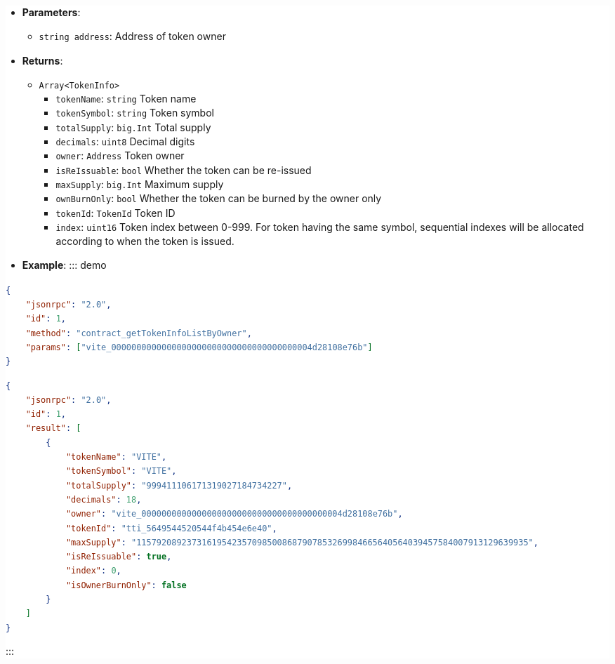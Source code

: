 - **Parameters**: 
  * `string address`: Address of token owner

- **Returns**: 
  - `Array<TokenInfo>` 
    - `tokenName`: `string`  Token name
    - `tokenSymbol`: `string`  Token symbol
    - `totalSupply`: `big.Int` Total supply
    - `decimals`: `uint8` Decimal digits
    - `owner`: `Address` Token owner
    - `isReIssuable`: `bool`  Whether the token can be re-issued
    - `maxSupply`: `big.Int`  Maximum supply
    - `ownBurnOnly`: `bool`  Whether the token can be burned by the owner only
    - `tokenId`: `TokenId` Token ID
    - `index`: `uint16` Token index between 0-999. For token having the same symbol, sequential indexes will be allocated according to when the token is issued.
  
- **Example**:
::: demo
```json tab:Request
{
	"jsonrpc": "2.0",
	"id": 1,
	"method": "contract_getTokenInfoListByOwner",
	"params": ["vite_0000000000000000000000000000000000000004d28108e76b"]
}
```
```json tab:Response
{
    "jsonrpc": "2.0",
    "id": 1,
    "result": [
        {
            "tokenName": "VITE",
            "tokenSymbol": "VITE",
            "totalSupply": "999411106171319027184734227",
            "decimals": 18,
            "owner": "vite_0000000000000000000000000000000000000004d28108e76b",
            "tokenId": "tti_5649544520544f4b454e6e40",
            "maxSupply": "115792089237316195423570985008687907853269984665640564039457584007913129639935",
            "isReIssuable": true,
            "index": 0,
            "isOwnerBurnOnly": false
        }
    ]
}
```
:::
